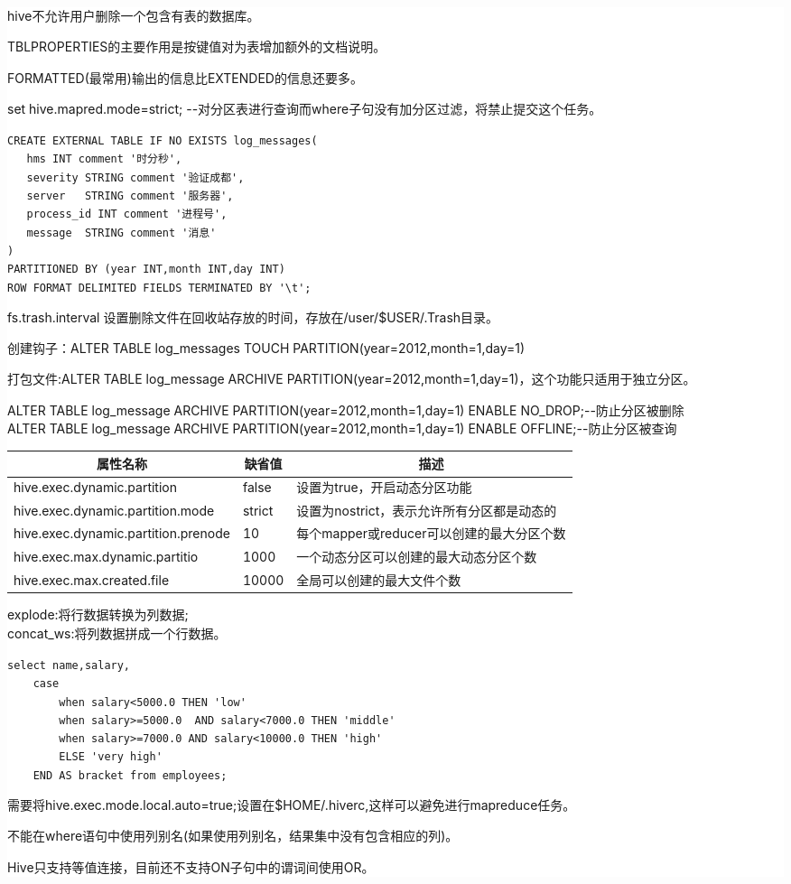 hive不允许用户删除一个包含有表的数据库。

TBLPROPERTIES的主要作用是按键值对为表增加额外的文档说明。

FORMATTED(最常用)输出的信息比EXTENDED的信息还要多。

set hive.mapred.mode=strict; --对分区表进行查询而where子句没有加分区过滤，将禁止提交这个任务。

```
CREATE EXTERNAL TABLE IF NO EXISTS log_messages(
   hms INT comment '时分秒',
   severity STRING comment '验证成都',
   server   STRING comment '服务器', 
   process_id INT comment '进程号',
   message  STRING comment '消息'
)
PARTITIONED BY (year INT,month INT,day INT)
ROW FORMAT DELIMITED FIELDS TERMINATED BY '\t';
```

fs.trash.interval 设置删除文件在回收站存放的时间，存放在/user/$USER/.Trash目录。

创建钩子：ALTER TABLE log_messages TOUCH PARTITION(year=2012,month=1,day=1)

打包文件:ALTER TABLE log_message ARCHIVE PARTITION(year=2012,month=1,day=1)，这个功能只适用于独立分区。


ALTER TABLE log_message ARCHIVE PARTITION(year=2012,month=1,day=1) ENABLE NO_DROP;--防止分区被删除<br>
ALTER TABLE log_message ARCHIVE PARTITION(year=2012,month=1,day=1) ENABLE OFFLINE;--防止分区被查询

|属性名称|缺省值|描述|
|----|----|----|
|hive.exec.dynamic.partition|false|设置为true，开启动态分区功能|
|hive.exec.dynamic.partition.mode|strict|设置为nostrict，表示允许所有分区都是动态的|
|hive.exec.dynamic.partition.prenode|10|每个mapper或reducer可以创建的最大分区个数|
|hive.exec.max.dynamic.partitio|1000|一个动态分区可以创建的最大动态分区个数|
|hive.exec.max.created.file|10000|全局可以创建的最大文件个数|

explode:将行数据转换为列数据;<br> concat_ws:将列数据拼成一个行数据。

```
select name,salary,
    case 
        when salary<5000.0 THEN 'low'
        when salary>=5000.0  AND salary<7000.0 THEN 'middle'
        when salary>=7000.0 AND salary<10000.0 THEN 'high'
        ELSE 'very high'
    END AS bracket from employees;
```
需要将hive.exec.mode.local.auto=true;设置在$HOME/.hiverc,这样可以避免进行mapreduce任务。

不能在where语句中使用列别名(如果使用列别名，结果集中没有包含相应的列)。

Hive只支持等值连接，目前还不支持ON子句中的谓词间使用OR。
